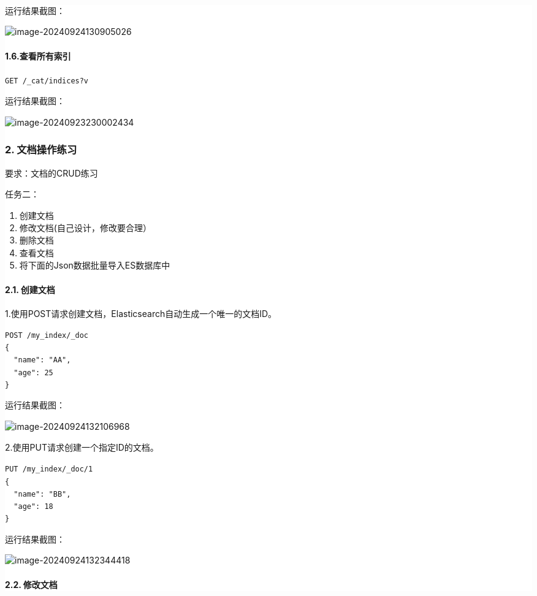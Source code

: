 运行结果截图：

![image-20240924130905026](C:\Users\liupeng\AppData\Roaming\Typora\typora-user-images\image-20240924130905026.png)

#### 1.6.查看所有索引

```
GET /_cat/indices?v
```

运行结果截图：

![image-20240923230002434](C:\Users\liupeng\AppData\Roaming\Typora\typora-user-images\image-20240923230002434.png)

### 2. 文档操作练习

要求：文档的CRUD练习

任务二：

1. 创建文档
2. 修改文档(自己设计，修改要合理）
3. 删除文档
4. 查看文档
5. 将下面的Json数据批量导入ES数据库中

#### 2.1. 创建文档

1.使用POST请求创建文档，Elasticsearch自动生成一个唯一的文档ID。

```
POST /my_index/_doc
{
  "name": "AA",
  "age": 25
}
```

运行结果截图：

![image-20240924132106968](C:\Users\liupeng\AppData\Roaming\Typora\typora-user-images\image-20240924132106968.png)

2.使用PUT请求创建一个指定ID的文档。

```
PUT /my_index/_doc/1
{
  "name": "BB",
  "age": 18
}
```

运行结果截图：

![image-20240924132344418](C:\Users\liupeng\AppData\Roaming\Typora\typora-user-images\image-20240924132344418.png)

#### 2.2. 修改文档
